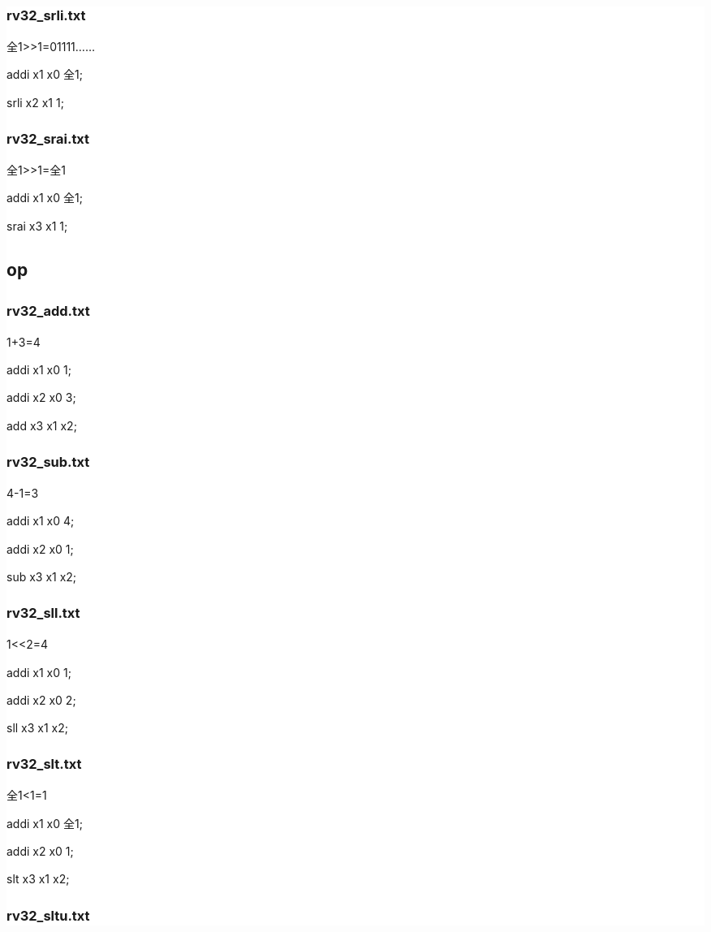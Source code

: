 ### rv32_srli.txt

全1>>1=01111……

addi x1 x0 全1;

srli x2 x1 1;

### rv32_srai.txt

全1>>1=全1

addi x1 x0 全1;

srai   x3 x1 1;

## op

### rv32_add.txt

1+3=4

addi x1 x0 1;

addi x2 x0 3;

add  x3 x1 x2;

### rv32_sub.txt

4-1=3

addi x1 x0 4;

addi x2 x0 1;

sub  x3 x1 x2;

### rv32_sll.txt

1<<2=4

addi x1 x0 1;

addi x2 x0 2;

sll     x3 x1 x2;

### rv32_slt.txt

全1<1=1

addi x1 x0 全1;

addi x2 x0 1;

slt    x3 x1 x2;

### rv32_sltu.txt
